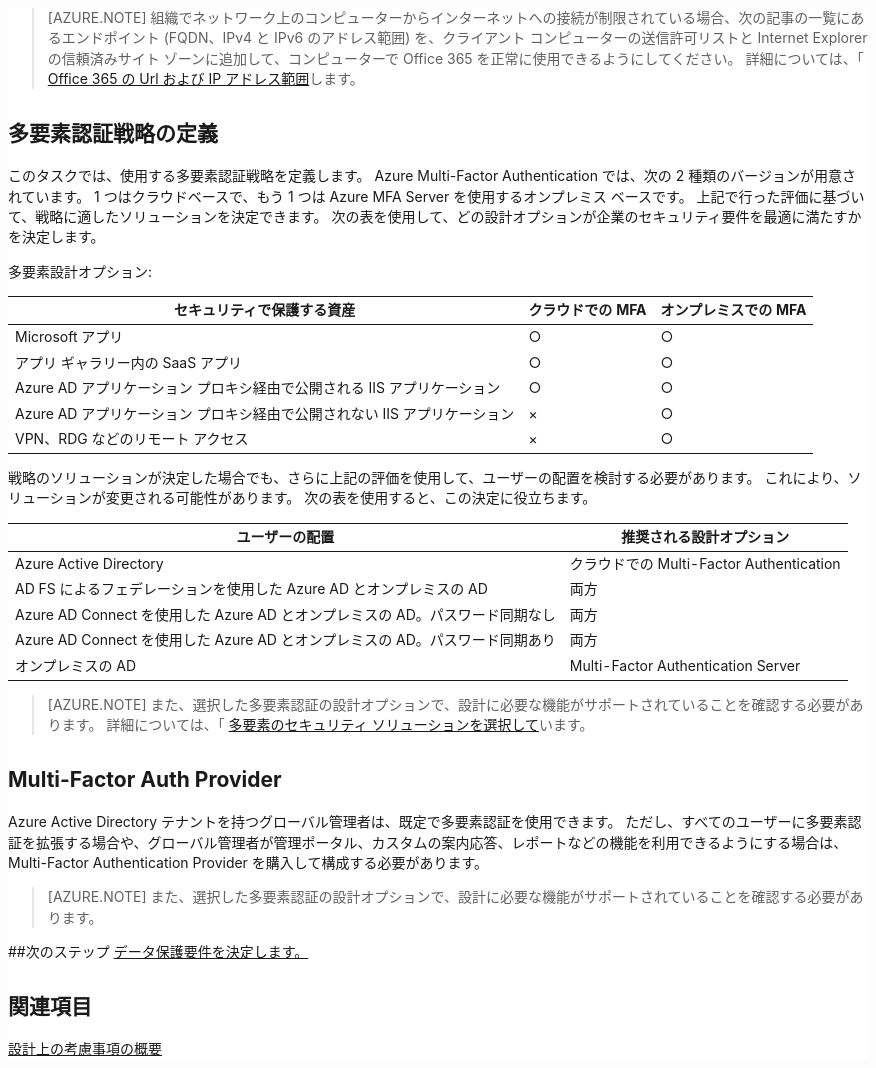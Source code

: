 
>[AZURE.NOTE]
組織でネットワーク上のコンピューターからインターネットへの接続が制限されている場合、次の記事の一覧にあるエンドポイント (FQDN、IPv4 と IPv6 のアドレス範囲) を、クライアント コンピューターの送信許可リストと Internet Explorer の信頼済みサイト ゾーンに追加して、コンピューターで Office 365 を正常に使用できるようにしてください。 詳細については、「 [Office 365 の Url および IP アドレス範囲](https://support.office.com/article/Office-365-URLs-and-IP-address-ranges-8548a211-3fe7-47cb-abb1-355ea5aa88a2?ui=en-US&rs=en-US&ad=US)します。

## 多要素認証戦略の定義
このタスクでは、使用する多要素認証戦略を定義します。  Azure Multi-Factor Authentication では、次の 2 種類のバージョンが用意されています。  1 つはクラウドベースで、もう 1 つは Azure MFA Server を使用するオンプレミス ベースです。  上記で行った評価に基づいて、戦略に適したソリューションを決定できます。  次の表を使用して、どの設計オプションが企業のセキュリティ要件を最適に満たすかを決定します。

多要素設計オプション:

| セキュリティで保護する資産                                               | クラウドでの MFA | オンプレミスでの MFA |
|---------------------------------------------------------------|------------------|----------------|
| Microsoft アプリ                                                | ○              | ○            |
| アプリ ギャラリー内の SaaS アプリ                                  | ○              | ○            |
| Azure AD アプリケーション プロキシ経由で公開される IIS アプリケーション          | ○              | ○            |
| Azure AD アプリケーション プロキシ経由で公開されない IIS アプリケーション | ×               | ○            |
| VPN、RDG などのリモート アクセス                                     | ×               | ○            |

戦略のソリューションが決定した場合でも、さらに上記の評価を使用して、ユーザーの配置を検討する必要があります。  これにより、ソリューションが変更される可能性があります。  次の表を使用すると、この決定に役立ちます。

| ユーザーの配置                                                       | 推奨される設計オプション                 |
|---------------------------------------------------------------------|-----------------------------------------|
| Azure Active Directory                                              | クラウドでの Multi-Factor Authentication |
| AD FS によるフェデレーションを使用した Azure AD とオンプレミスの AD             | 両方                                    |
| Azure AD Connect を使用した Azure AD とオンプレミスの AD。パスワード同期なし | 両方                                    |
| Azure AD Connect を使用した Azure AD とオンプレミスの AD。パスワード同期あり  | 両方                                    |
| オンプレミスの AD                                                      | Multi-Factor Authentication Server      |

>[AZURE.NOTE]
また、選択した多要素認証の設計オプションで、設計に必要な機能がサポートされていることを確認する必要があります。  詳細については、「 [多要素のセキュリティ ソリューションを選択して](../multi-factor-authentication-get-started.md#what-am-i-trying-to-secure)います。

## Multi-Factor Auth Provider
Azure Active Directory テナントを持つグローバル管理者は、既定で多要素認証を使用できます。 ただし、すべてのユーザーに多要素認証を拡張する場合や、グローバル管理者が管理ポータル、カスタムの案内応答、レポートなどの機能を利用できるようにする場合は、Multi-Factor Authentication Provider を購入して構成する必要があります。

>[AZURE.NOTE]
また、選択した多要素認証の設計オプションで、設計に必要な機能がサポートされていることを確認する必要があります。 

##次のステップ
[データ保護要件を決定します。](active-directory-hybrid-identity-design-considerations-dataprotection-requirements.md)

## 関連項目
[設計上の考慮事項の概要](active-directory-hybrid-identity-design-considerations-overview.md)

